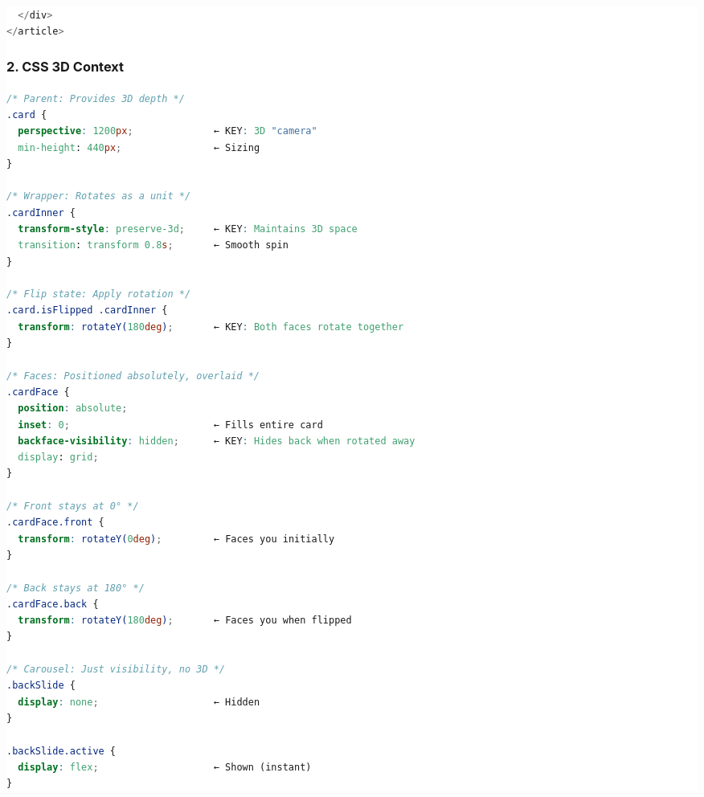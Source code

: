 ```jsx
  </div>
</article>
```

### 2. CSS 3D Context
```css
/* Parent: Provides 3D depth */
.card {
  perspective: 1200px;              ← KEY: 3D "camera"
  min-height: 440px;                ← Sizing
}

/* Wrapper: Rotates as a unit */
.cardInner {
  transform-style: preserve-3d;     ← KEY: Maintains 3D space
  transition: transform 0.8s;       ← Smooth spin
}

/* Flip state: Apply rotation */
.card.isFlipped .cardInner {
  transform: rotateY(180deg);       ← KEY: Both faces rotate together
}

/* Faces: Positioned absolutely, overlaid */
.cardFace {
  position: absolute;
  inset: 0;                         ← Fills entire card
  backface-visibility: hidden;      ← KEY: Hides back when rotated away
  display: grid;
}

/* Front stays at 0° */
.cardFace.front {
  transform: rotateY(0deg);         ← Faces you initially
}

/* Back stays at 180° */
.cardFace.back {
  transform: rotateY(180deg);       ← Faces you when flipped
}

/* Carousel: Just visibility, no 3D */
.backSlide {
  display: none;                    ← Hidden
}

.backSlide.active {
  display: flex;                    ← Shown (instant)
}
```
